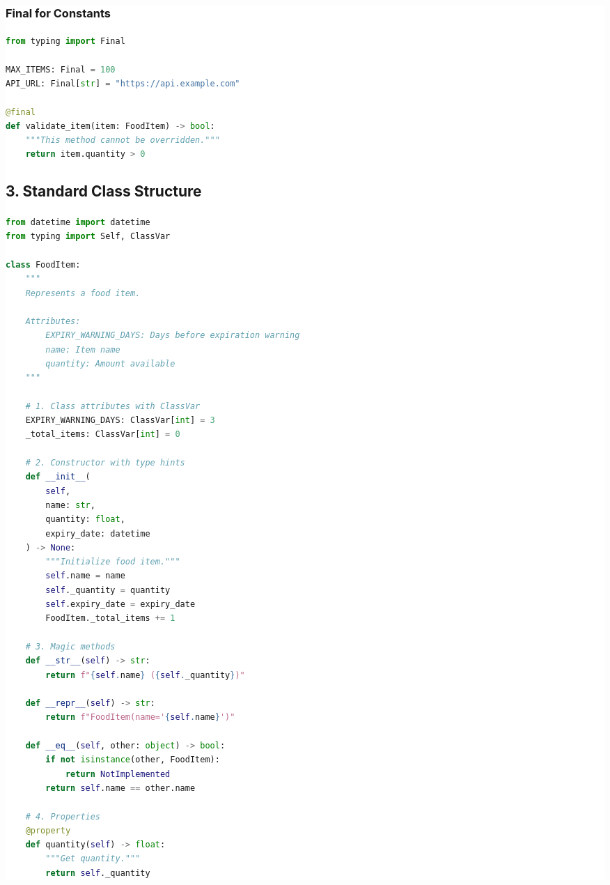 ### Final for Constants
```python
from typing import Final

MAX_ITEMS: Final = 100
API_URL: Final[str] = "https://api.example.com"

@final
def validate_item(item: FoodItem) -> bool:
    """This method cannot be overridden."""
    return item.quantity > 0
```

## 3. Standard Class Structure

```python
from datetime import datetime
from typing import Self, ClassVar

class FoodItem:
    """
    Represents a food item.
    
    Attributes:
        EXPIRY_WARNING_DAYS: Days before expiration warning
        name: Item name
        quantity: Amount available
    """
    
    # 1. Class attributes with ClassVar
    EXPIRY_WARNING_DAYS: ClassVar[int] = 3
    _total_items: ClassVar[int] = 0
    
    # 2. Constructor with type hints
    def __init__(
        self,
        name: str,
        quantity: float,
        expiry_date: datetime
    ) -> None:
        """Initialize food item."""
        self.name = name
        self._quantity = quantity
        self.expiry_date = expiry_date
        FoodItem._total_items += 1
    
    # 3. Magic methods
    def __str__(self) -> str:
        return f"{self.name} ({self._quantity})"
    
    def __repr__(self) -> str:
        return f"FoodItem(name='{self.name}')"
    
    def __eq__(self, other: object) -> bool:
        if not isinstance(other, FoodItem):
            return NotImplemented
        return self.name == other.name
    
    # 4. Properties
    @property
    def quantity(self) -> float:
        """Get quantity."""
        return self._quantity
```
